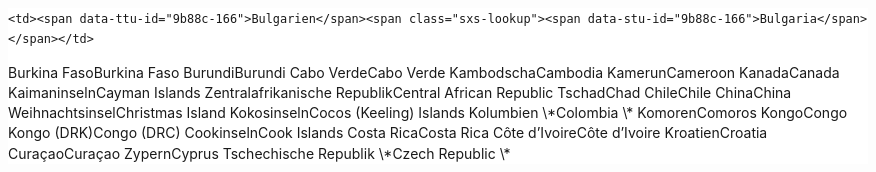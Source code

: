     <td><span data-ttu-id="9b88c-166">Bulgarien</span><span class="sxs-lookup"><span data-stu-id="9b88c-166">Bulgaria</span></span></td>
  </tr>
  <tr>
    <td><span data-ttu-id="9b88c-167">Burkina Faso</span><span class="sxs-lookup"><span data-stu-id="9b88c-167">Burkina Faso</span></span></td>
    <td><span data-ttu-id="9b88c-168">Burundi</span><span class="sxs-lookup"><span data-stu-id="9b88c-168">Burundi</span></span></td>
    <td><span data-ttu-id="9b88c-169">Cabo Verde</span><span class="sxs-lookup"><span data-stu-id="9b88c-169">Cabo Verde</span></span></td>
    <td><span data-ttu-id="9b88c-170">Kambodscha</span><span class="sxs-lookup"><span data-stu-id="9b88c-170">Cambodia</span></span></td>
  </tr>
  <tr>
    <td><span data-ttu-id="9b88c-171">Kamerun</span><span class="sxs-lookup"><span data-stu-id="9b88c-171">Cameroon</span></span></td>
    <td><span data-ttu-id="9b88c-172">Kanada</span><span class="sxs-lookup"><span data-stu-id="9b88c-172">Canada</span></span></td>
    <td><span data-ttu-id="9b88c-173">Kaimaninseln</span><span class="sxs-lookup"><span data-stu-id="9b88c-173">Cayman Islands</span></span></td>
    <td><span data-ttu-id="9b88c-174">Zentralafrikanische Republik</span><span class="sxs-lookup"><span data-stu-id="9b88c-174">Central African Republic</span></span></td>
  </tr>
  <tr>
    <td><span data-ttu-id="9b88c-175">Tschad</span><span class="sxs-lookup"><span data-stu-id="9b88c-175">Chad</span></span></td>
    <td><span data-ttu-id="9b88c-176">Chile</span><span class="sxs-lookup"><span data-stu-id="9b88c-176">Chile</span></span></td>
    <td><span data-ttu-id="9b88c-177">China</span><span class="sxs-lookup"><span data-stu-id="9b88c-177">China</span></span></td>
    <td><span data-ttu-id="9b88c-178">Weihnachtsinsel</span><span class="sxs-lookup"><span data-stu-id="9b88c-178">Christmas Island</span></span></td>
  </tr>
  <tr>
    <td><span data-ttu-id="9b88c-179">Kokosinseln</span><span class="sxs-lookup"><span data-stu-id="9b88c-179">Cocos (Keeling) Islands</span></span></td>
    <td><span data-ttu-id="9b88c-180">Kolumbien \*</span><span class="sxs-lookup"><span data-stu-id="9b88c-180">Colombia \*</span></span></td>
    <td><span data-ttu-id="9b88c-181">Komoren</span><span class="sxs-lookup"><span data-stu-id="9b88c-181">Comoros</span></span></td>
    <td><span data-ttu-id="9b88c-182">Kongo</span><span class="sxs-lookup"><span data-stu-id="9b88c-182">Congo</span></span></td>
  </tr>
  <tr>
    <td><span data-ttu-id="9b88c-183">Kongo (DRK)</span><span class="sxs-lookup"><span data-stu-id="9b88c-183">Congo (DRC)</span></span></td>
    <td><span data-ttu-id="9b88c-184">Cookinseln</span><span class="sxs-lookup"><span data-stu-id="9b88c-184">Cook Islands</span></span></td>
    <td><span data-ttu-id="9b88c-185">Costa Rica</span><span class="sxs-lookup"><span data-stu-id="9b88c-185">Costa Rica</span></span></td>
    <td><span data-ttu-id="9b88c-186">Côte d’Ivoire</span><span class="sxs-lookup"><span data-stu-id="9b88c-186">Côte d’Ivoire</span></span></td>
  </tr>
  <tr>
    <td><span data-ttu-id="9b88c-187">Kroatien</span><span class="sxs-lookup"><span data-stu-id="9b88c-187">Croatia</span></span></td>
    <td><span data-ttu-id="9b88c-188">Curaçao</span><span class="sxs-lookup"><span data-stu-id="9b88c-188">Curaçao</span></span></td>
    <td><span data-ttu-id="9b88c-189">Zypern</span><span class="sxs-lookup"><span data-stu-id="9b88c-189">Cyprus</span></span></td>
    <td><span data-ttu-id="9b88c-190">Tschechische Republik \*</span><span class="sxs-lookup"><span data-stu-id="9b88c-190">Czech Republic \*</span></span></td>
  </tr>
  <tr>